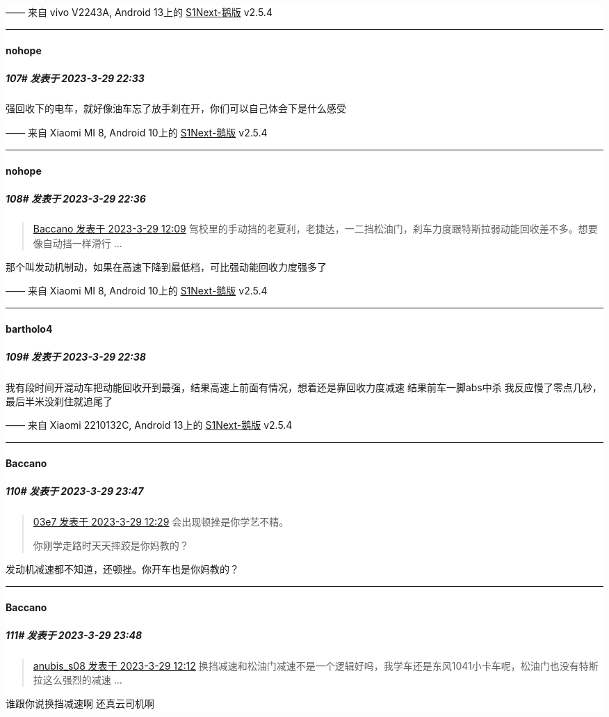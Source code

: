 —— 来自 vivo V2243A, Android 13上的 [S1Next-鹅版](https://github.com/ykrank/S1-Next/releases) v2.5.4


*****

####  nohope  
##### 107#       发表于 2023-3-29 22:33

强回收下的电车，就好像油车忘了放手刹在开，你们可以自己体会下是什么感受

—— 来自 Xiaomi MI 8, Android 10上的 [S1Next-鹅版](https://github.com/ykrank/S1-Next/releases) v2.5.4

*****

####  nohope  
##### 108#       发表于 2023-3-29 22:36

<blockquote><a href="httphttps://bbs.saraba1st.com/2b/forum.php?mod=redirect&amp;goto=findpost&amp;pid=60260356&amp;ptid=2126437" target="_blank">Baccano 发表于 2023-3-29 12:09</a>
驾校里的手动挡的老夏利，老捷达，一二挡松油门，刹车力度跟特斯拉弱动能回收差不多。想要像自动挡一样滑行 ...</blockquote>
那个叫发动机制动，如果在高速下降到最低档，可比强动能回收力度强多了

—— 来自 Xiaomi MI 8, Android 10上的 [S1Next-鹅版](https://github.com/ykrank/S1-Next/releases) v2.5.4

*****

####  bartholo4  
##### 109#       发表于 2023-3-29 22:38

我有段时间开混动车把动能回收开到最强，结果高速上前面有情况，想着还是靠回收力度减速
结果前车一脚abs中杀 我反应慢了零点几秒，最后半米没刹住就追尾了

—— 来自 Xiaomi 2210132C, Android 13上的 [S1Next-鹅版](https://github.com/ykrank/S1-Next/releases) v2.5.4


*****

####  Baccano  
##### 110#       发表于 2023-3-29 23:47

<blockquote><a href="httphttps://bbs.saraba1st.com/2b/forum.php?mod=redirect&amp;goto=findpost&amp;pid=60260569&amp;ptid=2126437" target="_blank">03e7 发表于 2023-3-29 12:29</a>
会出现顿挫是你学艺不精。

你刚学走路时天天摔跤是你妈教的？</blockquote>
发动机减速都不知道，还顿挫。你开车也是你妈教的？

*****

####  Baccano  
##### 111#       发表于 2023-3-29 23:48

<blockquote><a href="httphttps://bbs.saraba1st.com/2b/forum.php?mod=redirect&amp;goto=findpost&amp;pid=60260388&amp;ptid=2126437" target="_blank">anubis_s08 发表于 2023-3-29 12:12</a>
换挡减速和松油门减速不是一个逻辑好吗，我学车还是东风1041小卡车呢，松油门也没有特斯拉这么强烈的减速 ...</blockquote>
谁跟你说换挡减速啊 还真云司机啊
